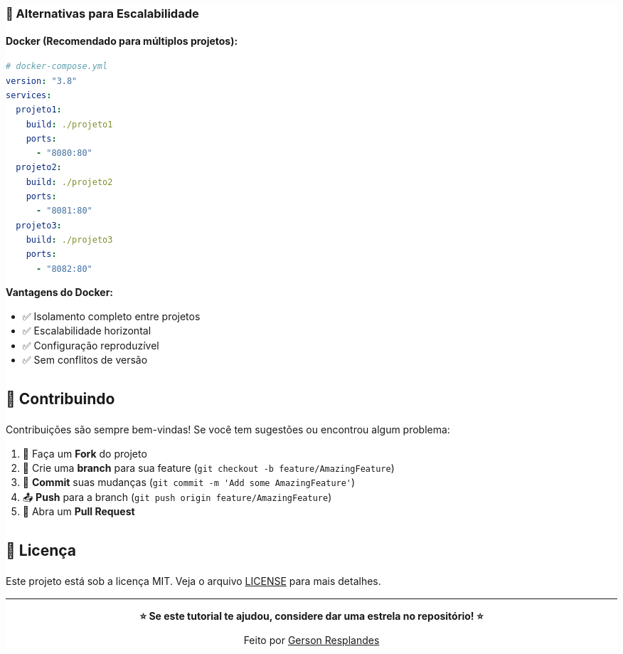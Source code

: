 ### 🐳 Alternativas para Escalabilidade

**Docker (Recomendado para múltiplos projetos):**

```yaml
# docker-compose.yml
version: "3.8"
services:
  projeto1:
    build: ./projeto1
    ports:
      - "8080:80"
  projeto2:
    build: ./projeto2
    ports:
      - "8081:80"
  projeto3:
    build: ./projeto3
    ports:
      - "8082:80"
```

**Vantagens do Docker:**

- ✅ Isolamento completo entre projetos
- ✅ Escalabilidade horizontal
- ✅ Configuração reproduzível
- ✅ Sem conflitos de versão

## 🤝 Contribuindo

Contribuições são sempre bem-vindas! Se você tem sugestões ou encontrou algum problema:

1. 🍴 Faça um **Fork** do projeto
2. 🌿 Crie uma **branch** para sua feature (`git checkout -b feature/AmazingFeature`)
3. 💾 **Commit** suas mudanças (`git commit -m 'Add some AmazingFeature'`)
4. 📤 **Push** para a branch (`git push origin feature/AmazingFeature`)
5. 🔄 Abra um **Pull Request**

## 📄 Licença

Este projeto está sob a licença MIT. Veja o arquivo [LICENSE](LICENSE) para mais detalhes.

---

<div align="center">

**⭐ Se este tutorial te ajudou, considere dar uma estrela no repositório! ⭐**

Feito por [Gerson Resplandes](https://github.com/GersonResplandes)

</div>
